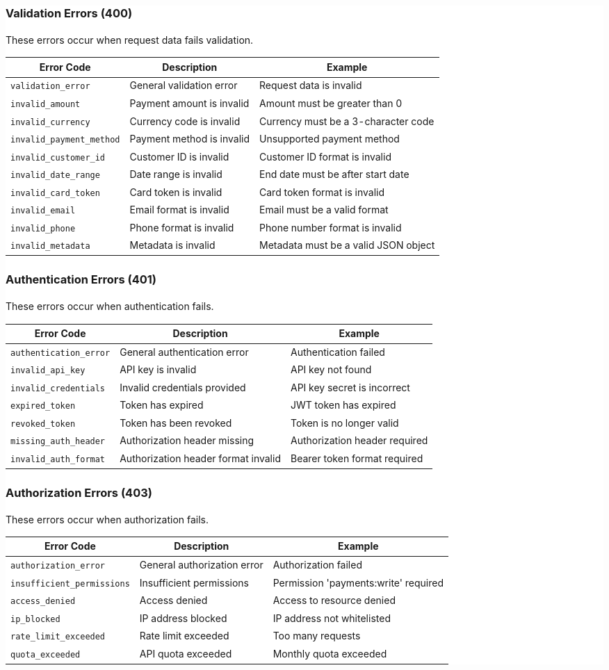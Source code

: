 ### Validation Errors (400)

These errors occur when request data fails validation.

| Error Code | Description | Example |
|------------|-------------|---------|
| `validation_error` | General validation error | Request data is invalid |
| `invalid_amount` | Payment amount is invalid | Amount must be greater than 0 |
| `invalid_currency` | Currency code is invalid | Currency must be a 3-character code |
| `invalid_payment_method` | Payment method is invalid | Unsupported payment method |
| `invalid_customer_id` | Customer ID is invalid | Customer ID format is invalid |
| `invalid_date_range` | Date range is invalid | End date must be after start date |
| `invalid_card_token` | Card token is invalid | Card token format is invalid |
| `invalid_email` | Email format is invalid | Email must be a valid format |
| `invalid_phone` | Phone format is invalid | Phone number format is invalid |
| `invalid_metadata` | Metadata is invalid | Metadata must be a valid JSON object |

### Authentication Errors (401)

These errors occur when authentication fails.

| Error Code | Description | Example |
|------------|-------------|---------|
| `authentication_error` | General authentication error | Authentication failed |
| `invalid_api_key` | API key is invalid | API key not found |
| `invalid_credentials` | Invalid credentials provided | API key secret is incorrect |
| `expired_token` | Token has expired | JWT token has expired |
| `revoked_token` | Token has been revoked | Token is no longer valid |
| `missing_auth_header` | Authorization header missing | Authorization header required |
| `invalid_auth_format` | Authorization header format invalid | Bearer token format required |

### Authorization Errors (403)

These errors occur when authorization fails.

| Error Code | Description | Example |
|------------|-------------|---------|
| `authorization_error` | General authorization error | Authorization failed |
| `insufficient_permissions` | Insufficient permissions | Permission 'payments:write' required |
| `access_denied` | Access denied | Access to resource denied |
| `ip_blocked` | IP address blocked | IP address not whitelisted |
| `rate_limit_exceeded` | Rate limit exceeded | Too many requests |
| `quota_exceeded` | API quota exceeded | Monthly quota exceeded |
